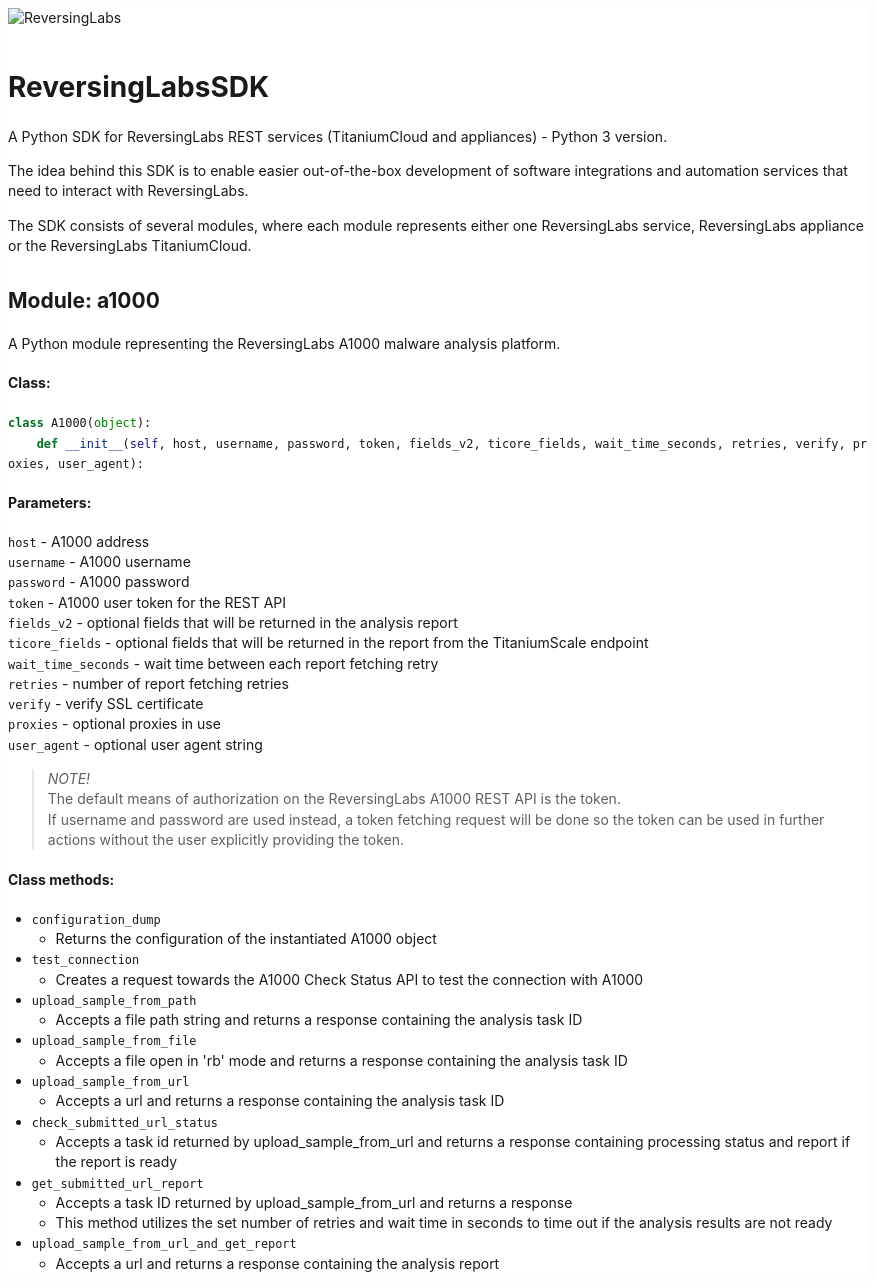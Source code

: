 ![ReversingLabs](https://raw.githubusercontent.com/reversinglabs/reversinglabs-sdk-py3/master/logo.png)

# ReversingLabsSDK

A Python SDK for ReversingLabs REST services (TitaniumCloud and appliances) - Python 3 version.

The idea behind this SDK is to enable easier out-of-the-box development of software integrations and automation services that need to interact with ReversingLabs.

The SDK consists of several modules, where each module represents either one ReversingLabs service, ReversingLabs appliance or the ReversingLabs TitaniumCloud.


## Module: a1000
A Python module representing the ReversingLabs A1000 malware analysis platform.
#### Class:
```python
class A1000(object):
    def __init__(self, host, username, password, token, fields_v2, ticore_fields, wait_time_seconds, retries, verify, proxies, user_agent):
```

#### Parameters:
`host` - A1000 address  
`username` - A1000 username  
`password` - A1000 password  
`token` - A1000 user token for the REST API  
`fields_v2` - optional fields that will be returned in the analysis report  
`ticore_fields` - optional fields that will be returned in the report from the TitaniumScale endpoint  
`wait_time_seconds` - wait time between each report fetching retry  
`retries` - number of report fetching retries  
`verify` - verify SSL certificate  
`proxies` - optional proxies in use  
`user_agent` - optional user agent string  

> *NOTE!*  
The default means of authorization on the ReversingLabs A1000 REST API is the token.  
If username and password are used instead, a token fetching request will be done so the token can be used in further actions without the user explicitly providing the token. 

#### Class methods:
- `configuration_dump`
    - Returns the configuration of the instantiated A1000 object
- `test_connection`
    - Creates a request towards the A1000 Check Status API to test the connection with A1000
- `upload_sample_from_path`
    - Accepts a file path string and returns a response containing the analysis task ID
- `upload_sample_from_file`
    - Accepts a file open in 'rb' mode and returns a response containing the analysis task ID
- `upload_sample_from_url`
    - Accepts a url and returns a response containing the analysis task ID
- `check_submitted_url_status`
    - Accepts a task id returned by upload_sample_from_url and returns a response containing processing status and 
        report if the report is ready
- `get_submitted_url_report`
    - Accepts a task ID returned by upload_sample_from_url and returns a response
    - This method utilizes the set number of retries and wait time in seconds to time
        out if the analysis results are not ready
- `upload_sample_from_url_and_get_report`
    - Accepts a url and returns a response containing the analysis report
